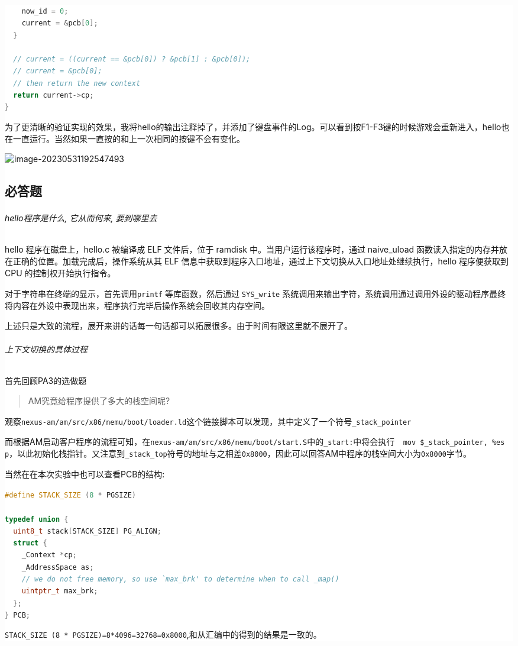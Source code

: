 ```C++
    now_id = 0;
    current = &pcb[0];
  }

  // current = ((current == &pcb[0]) ? &pcb[1] : &pcb[0]);
  // current = &pcb[0];
  // then return the new context
  return current->cp;
}
```

为了更清晰的验证实现的效果，我将hello的输出注释掉了，并添加了键盘事件的Log。可以看到按F1-F3键的时候游戏会重新进入，hello也在一直运行。当然如果一直按的和上一次相同的按键不会有变化。

![image-20230531192547493](https://raw.githubusercontent.com/Lunaticsky-tql/blog_article_resources/main/PA4%E5%AE%9E%E9%AA%8C%E6%8A%A5%E5%91%8A/20230601235557711505_227_image-20230531192547493.png)

## 必答题

###### hello程序是什么, 它从而何来, 要到哪里去

hello 程序在磁盘上，hello.c 被编译成 ELF 文件后，位于 ramdisk 中。当用户运行该程序时，通过 naive_uload  函数读入指定的内存并放在正确的位置。加载完成后，操作系统从其 ELF 信息中获取到程序入口地址，通过上下文切换从入口地址处继续执行，hello  程序便获取到 CPU 的控制权开始执行指令。

对于字符串在终端的显示，首先调用`printf` 等库函数，然后通过 `SYS_write` 系统调用来输出字符，系统调用通过调用外设的驱动程序最终将内容在外设中表现出来，程序执行完毕后操作系统会回收其内存空间。

上述只是大致的流程，展开来讲的话每一句话都可以拓展很多。由于时间有限这里就不展开了。

###### 上下文切换的具体过程

首先回顾PA3的选做题

> AM究竟给程序提供了多大的栈空间呢?

观察`nexus-am/am/src/x86/nemu/boot/loader.ld`这个链接脚本可以发现，其中定义了一个符号`_stack_pointer`

而根据AM启动客户程序的流程可知，在`nexus-am/am/src/x86/nemu/boot/start.S`中的`_start:`中将会执行`  mov $_stack_pointer, %esp`，以此初始化栈指针。又注意到`_stack_top`符号的地址与之相差`0x8000`，因此可以回答AM中程序的栈空间大小为`0x8000`字节。

当然在在本次实验中也可以查看PCB的结构:

```C++
#define STACK_SIZE (8 * PGSIZE)

typedef union {
  uint8_t stack[STACK_SIZE] PG_ALIGN;
  struct {
    _Context *cp;
    _AddressSpace as;
    // we do not free memory, so use `max_brk' to determine when to call _map()
    uintptr_t max_brk;
  };
} PCB;
```

`STACK_SIZE (8 * PGSIZE)=8*4096=32768=0x8000`,和从汇编中的得到的结果是一致的。
